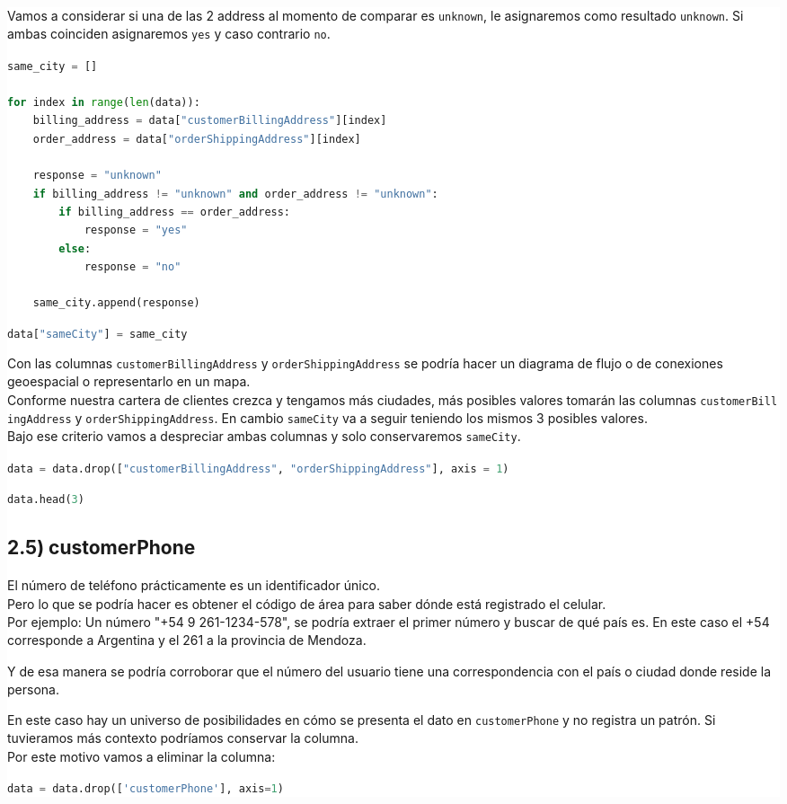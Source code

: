 Vamos a considerar si una de las 2 address al momento de comparar es `unknown`, le asignaremos como resultado `unknown`. Si ambas coinciden asignaremos `yes` y caso contrario `no`.

```python
same_city = []

for index in range(len(data)):
    billing_address = data["customerBillingAddress"][index]
    order_address = data["orderShippingAddress"][index]

    response = "unknown"
    if billing_address != "unknown" and order_address != "unknown":
        if billing_address == order_address:
            response = "yes"
        else:
            response = "no"
    
    same_city.append(response)
```

```python
data["sameCity"] = same_city
```

Con las columnas `customerBillingAddress` y `orderShippingAddress` se podría hacer un diagrama de flujo o de conexiones geoespacial o representarlo en un mapa.
<br>Conforme nuestra cartera de clientes crezca y tengamos más ciudades, más posibles valores tomarán las columnas `customerBillingAddress` y `orderShippingAddress`. En cambio `sameCity` va a seguir teniendo los mismos 3 posibles valores.
<br>Bajo ese criterio  vamos a despreciar ambas columnas y solo conservaremos `sameCity`.

```python
data = data.drop(["customerBillingAddress", "orderShippingAddress"], axis = 1)
```

```python
data.head(3)
```

## 2.5) customerPhone

El número de teléfono prácticamente es un identificador único.
<br>Pero lo que se podría hacer es obtener el código de área para saber dónde está registrado el celular. 
<br>Por ejemplo: Un número "+54 9 261-1234-578", se podría extraer el primer número y buscar de qué país es. En este caso el +54 corresponde a Argentina y el 261 a la provincia de Mendoza.

Y de esa manera se podría corroborar que el número del usuario tiene una correspondencia con el país o ciudad donde reside la persona.

En este caso hay un universo de posibilidades en cómo se presenta el dato en `customerPhone` y no registra un patrón. Si tuvieramos más contexto podríamos conservar la columna.
<br>Por este motivo vamos a eliminar la columna:

```python
data = data.drop(['customerPhone'], axis=1)
```
